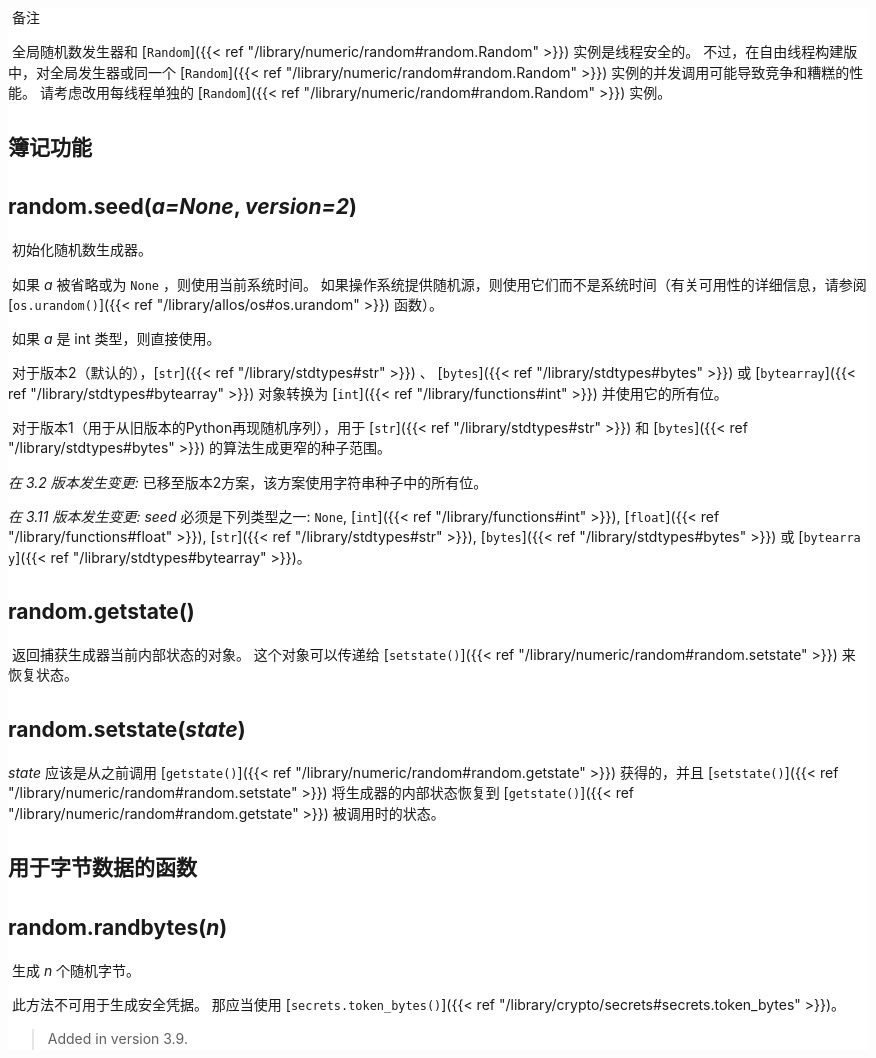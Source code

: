 ​	备注

 

​	全局随机数发生器和 [`Random`]({{< ref "/library/numeric/random#random.Random" >}}) 实例是线程安全的。 不过，在自由线程构建版中，对全局发生器或同一个 [`Random`]({{< ref "/library/numeric/random#random.Random" >}}) 实例的并发调用可能导致竞争和糟糕的性能。 请考虑改用每线程单独的 [`Random`]({{< ref "/library/numeric/random#random.Random" >}}) 实例。

## 簿记功能

## random.**seed**(*a=None*, *version=2*)

​	初始化随机数生成器。

​	如果 *a* 被省略或为 `None` ，则使用当前系统时间。 如果操作系统提供随机源，则使用它们而不是系统时间（有关可用性的详细信息，请参阅 [`os.urandom()`]({{< ref "/library/allos/os#os.urandom" >}}) 函数）。

​	如果 *a* 是 int 类型，则直接使用。

​	对于版本2（默认的），[`str`]({{< ref "/library/stdtypes#str" >}}) 、 [`bytes`]({{< ref "/library/stdtypes#bytes" >}}) 或 [`bytearray`]({{< ref "/library/stdtypes#bytearray" >}}) 对象转换为 [`int`]({{< ref "/library/functions#int" >}}) 并使用它的所有位。

​	对于版本1（用于从旧版本的Python再现随机序列），用于 [`str`]({{< ref "/library/stdtypes#str" >}}) 和 [`bytes`]({{< ref "/library/stdtypes#bytes" >}}) 的算法生成更窄的种子范围。

*在 3.2 版本发生变更:* 已移至版本2方案，该方案使用字符串种子中的所有位。

*在 3.11 版本发生变更:* *seed* 必须是下列类型之一: `None`, [`int`]({{< ref "/library/functions#int" >}}), [`float`]({{< ref "/library/functions#float" >}}), [`str`]({{< ref "/library/stdtypes#str" >}}), [`bytes`]({{< ref "/library/stdtypes#bytes" >}}) 或 [`bytearray`]({{< ref "/library/stdtypes#bytearray" >}})。

## random.**getstate**()

​	返回捕获生成器当前内部状态的对象。 这个对象可以传递给 [`setstate()`]({{< ref "/library/numeric/random#random.setstate" >}}) 来恢复状态。

## random.**setstate**(*state*)

*state* 应该是从之前调用 [`getstate()`]({{< ref "/library/numeric/random#random.getstate" >}}) 获得的，并且 [`setstate()`]({{< ref "/library/numeric/random#random.setstate" >}}) 将生成器的内部状态恢复到 [`getstate()`]({{< ref "/library/numeric/random#random.getstate" >}}) 被调用时的状态。

## 用于字节数据的函数

## random.**randbytes**(*n*)

​	生成 *n* 个随机字节。

​	此方法不可用于生成安全凭据。 那应当使用 [`secrets.token_bytes()`]({{< ref "/library/crypto/secrets#secrets.token_bytes" >}})。

> Added in version 3.9.
>
